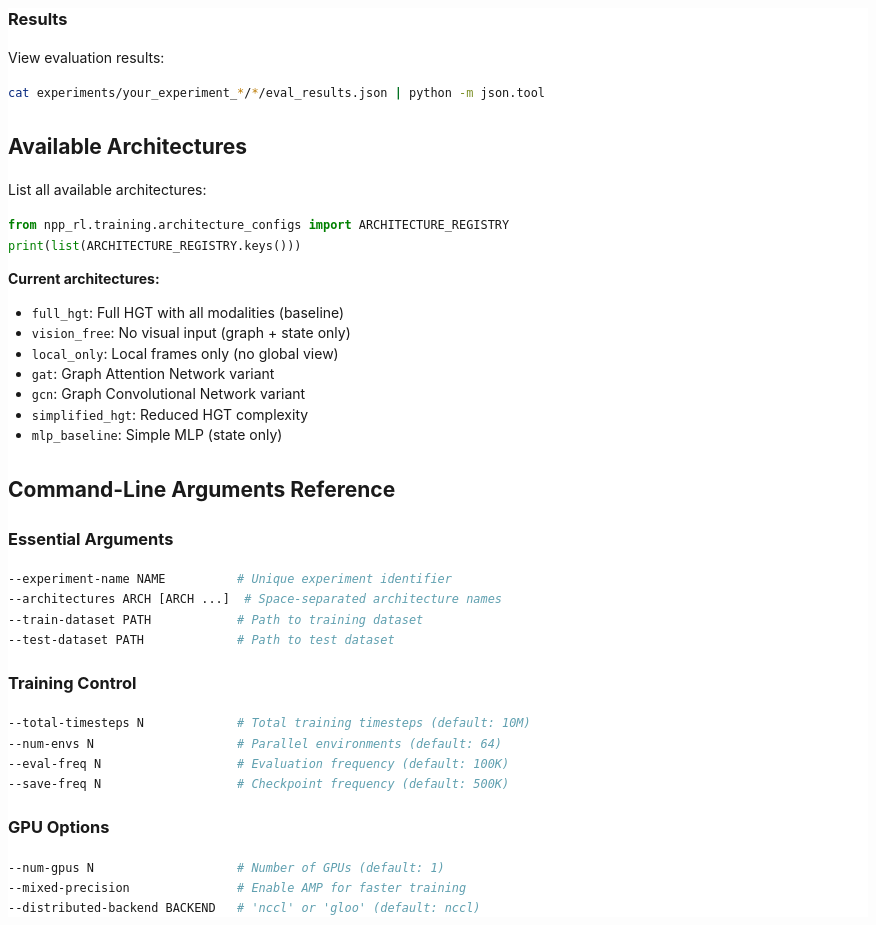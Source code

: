 ### Results

View evaluation results:

```bash
cat experiments/your_experiment_*/*/eval_results.json | python -m json.tool
```

## Available Architectures

List all available architectures:

```python
from npp_rl.training.architecture_configs import ARCHITECTURE_REGISTRY
print(list(ARCHITECTURE_REGISTRY.keys()))
```

**Current architectures:**
- `full_hgt`: Full HGT with all modalities (baseline)
- `vision_free`: No visual input (graph + state only)
- `local_only`: Local frames only (no global view)
- `gat`: Graph Attention Network variant
- `gcn`: Graph Convolutional Network variant
- `simplified_hgt`: Reduced HGT complexity
- `mlp_baseline`: Simple MLP (state only)

## Command-Line Arguments Reference

### Essential Arguments

```bash
--experiment-name NAME          # Unique experiment identifier
--architectures ARCH [ARCH ...]  # Space-separated architecture names
--train-dataset PATH            # Path to training dataset
--test-dataset PATH             # Path to test dataset
```

### Training Control

```bash
--total-timesteps N             # Total training timesteps (default: 10M)
--num-envs N                    # Parallel environments (default: 64)
--eval-freq N                   # Evaluation frequency (default: 100K)
--save-freq N                   # Checkpoint frequency (default: 500K)
```

### GPU Options

```bash
--num-gpus N                    # Number of GPUs (default: 1)
--mixed-precision               # Enable AMP for faster training
--distributed-backend BACKEND   # 'nccl' or 'gloo' (default: nccl)
```
